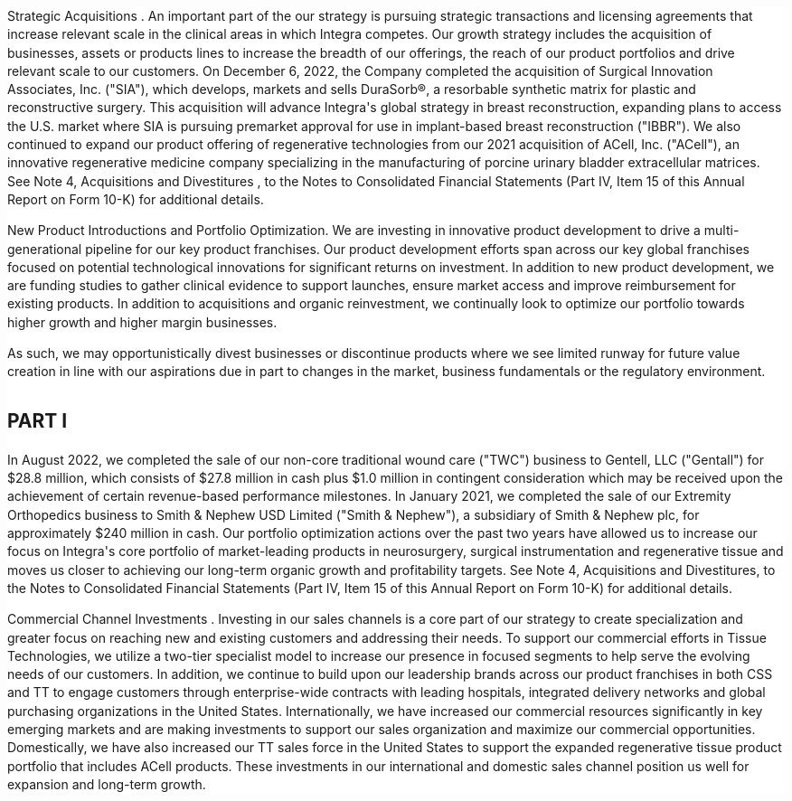 Strategic Acquisitions . An important part of the our strategy is pursuing strategic transactions and licensing agreements that increase relevant scale in the clinical areas in which Integra competes. Our growth strategy includes the acquisition of businesses, assets or products lines to increase the breadth of our offerings, the reach of our product portfolios and drive relevant scale to our customers. On December 6, 2022, the Company completed the acquisition of Surgical Innovation Associates, Inc. ("SIA"), which develops, markets and sells DuraSorb®, a resorbable synthetic matrix for plastic and reconstructive surgery. This acquisition will advance Integra's global strategy in breast reconstruction, expanding plans to access the U.S. market where SIA is pursuing premarket approval for use in implant-based breast reconstruction ("IBBR"). We also continued to expand our product offering of regenerative technologies from our 2021 acquisition of ACell, Inc. ("ACell"), an innovative regenerative medicine company specializing in the manufacturing of porcine urinary bladder extracellular matrices. See Note 4, Acquisitions and Divestitures , to the Notes to Consolidated Financial Statements (Part IV, Item 15 of this Annual Report on Form 10-K) for additional details.

New Product Introductions and Portfolio Optimization. We are investing in innovative product development to drive a multi-generational pipeline for our key product franchises.  Our  product  development  efforts  span  across  our  key  global  franchises  focused  on  potential  technological  innovations  for  significant returns on investment. In addition to new product development, we are funding studies to gather clinical evidence to support launches, ensure market access and improve reimbursement for existing products. In addition to acquisitions and organic reinvestment, we continually look to optimize our portfolio towards higher growth and higher margin businesses.

As  such,  we  may  opportunistically  divest  businesses  or  discontinue  products  where  we  see  limited  runway  for  future  value  creation  in  line  with  our aspirations due in part to changes in the market, business fundamentals or the regulatory environment.

## PART I

In  August  2022,  we  completed  the  sale  of  our  non-core  traditional  wound  care  ("TWC")  business  to  Gentell,  LLC  ("Gentall")  for  $28.8  million,  which consists  of  $27.8  million  in  cash  plus  $1.0  million  in  contingent  consideration  which  may  be  received  upon  the  achievement  of  certain  revenue-based performance  milestones.  In  January  2021,  we  completed  the  sale  of  our  Extremity  Orthopedics  business  to  Smith  &amp;  Nephew  USD  Limited  ("Smith  &amp; Nephew"), a subsidiary of Smith &amp; Nephew plc, for approximately $240 million in cash. Our portfolio optimization actions over the past two years have allowed us to increase our focus on Integra's core portfolio of market-leading products in neurosurgery, surgical instrumentation and regenerative tissue and moves us closer to achieving our long-term organic growth and profitability targets. See Note 4, Acquisitions and Divestitures, to the Notes to Consolidated Financial Statements (Part IV, Item 15 of this Annual Report on Form 10-K) for additional details.

Commercial Channel Investments . Investing in our sales channels is a core part of our strategy to create specialization and greater focus on reaching new and existing customers and addressing their needs. To support our commercial efforts in Tissue Technologies, we utilize a two-tier specialist model to increase our presence in focused segments to help serve the evolving needs of our customers. In addition, we continue to build upon our leadership brands across our product franchises in both CSS and TT to engage customers through enterprise-wide contracts with leading hospitals, integrated delivery networks and global purchasing organizations in the United States. Internationally, we have increased our commercial resources significantly in key emerging markets and are making investments to support our sales organization and maximize our commercial opportunities. Domestically, we have also increased our TT sales force in the  United  States  to  support  the  expanded  regenerative  tissue  product  portfolio  that  includes  ACell  products.  These  investments  in  our  international  and domestic sales channel position us well for expansion and long-term growth.
